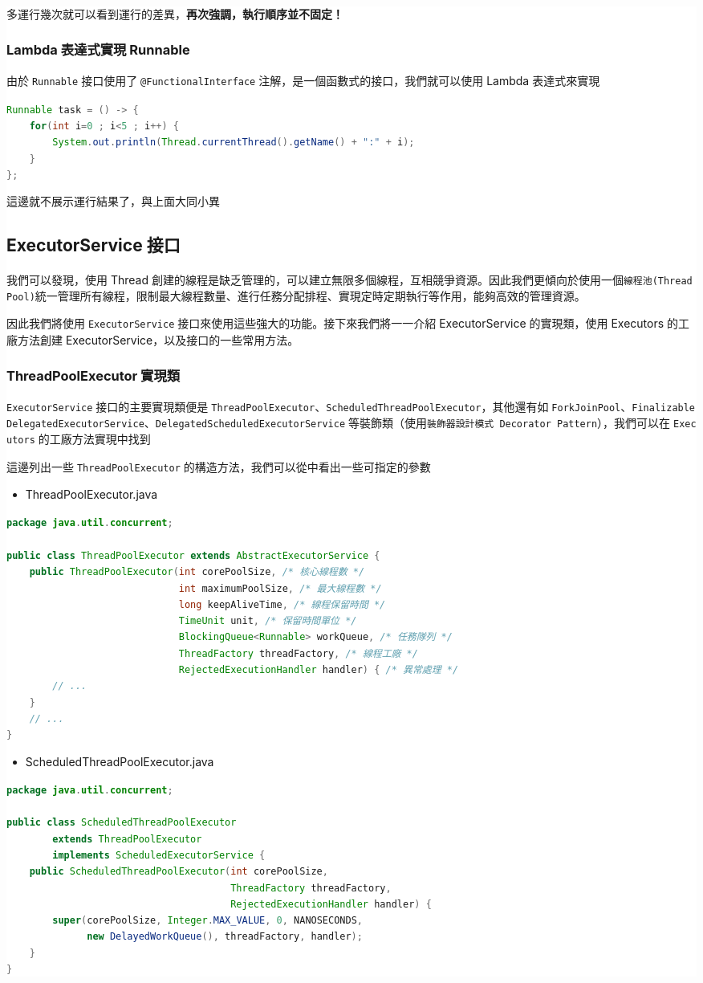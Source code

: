 多運行幾次就可以看到運行的差異，**再次強調，執行順序並不固定！**

### Lambda 表達式實現 Runnable

由於 `Runnable` 接口使用了 `@FunctionalInterface` 注解，是一個函數式的接口，我們就可以使用 Lambda 表達式來實現

```java
Runnable task = () -> {
    for(int i=0 ; i<5 ; i++) {
        System.out.println(Thread.currentThread().getName() + ":" + i);
    }
};
```

這邊就不展示運行結果了，與上面大同小異

## ExecutorService 接口

我們可以發現，使用 Thread 創建的線程是缺乏管理的，可以建立無限多個線程，互相競爭資源。因此我們更傾向於使用一個`線程池(ThreadPool)`統一管理所有線程，限制最大線程數量、進行任務分配排程、實現定時定期執行等作用，能夠高效的管理資源。

因此我們將使用 `ExecutorService` 接口來使用這些強大的功能。接下來我們將一一介紹
ExecutorService 的實現類，使用 Executors 的工廠方法創建 ExecutorService，以及接口的一些常用方法。

### ThreadPoolExecutor 實現類

`ExecutorService` 接口的主要實現類便是 `ThreadPoolExecutor`、`ScheduledThreadPoolExecutor`，其他還有如 `ForkJoinPool`、`FinalizableDelegatedExecutorService`、`DelegatedScheduledExecutorService` 等裝飾類（使用`裝飾器設計模式 Decorator Pattern`），我們可以在 `Executors` 的工廠方法實現中找到

這邊列出一些 `ThreadPoolExecutor` 的構造方法，我們可以從中看出一些可指定的參數

- ThreadPoolExecutor.java

```java
package java.util.concurrent;

public class ThreadPoolExecutor extends AbstractExecutorService {
    public ThreadPoolExecutor(int corePoolSize, /* 核心線程數 */
                              int maximumPoolSize, /* 最大線程數 */
                              long keepAliveTime, /* 線程保留時間 */
                              TimeUnit unit, /* 保留時間單位 */
                              BlockingQueue<Runnable> workQueue, /* 任務隊列 */
                              ThreadFactory threadFactory, /* 線程工廠 */
                              RejectedExecutionHandler handler) { /* 異常處理 */
        // ...
    }
    // ...
}
```

- ScheduledThreadPoolExecutor.java

```java
package java.util.concurrent;

public class ScheduledThreadPoolExecutor
        extends ThreadPoolExecutor
        implements ScheduledExecutorService {
    public ScheduledThreadPoolExecutor(int corePoolSize,
                                       ThreadFactory threadFactory,
                                       RejectedExecutionHandler handler) {
        super(corePoolSize, Integer.MAX_VALUE, 0, NANOSECONDS,
              new DelayedWorkQueue(), threadFactory, handler);
    }
}
```
